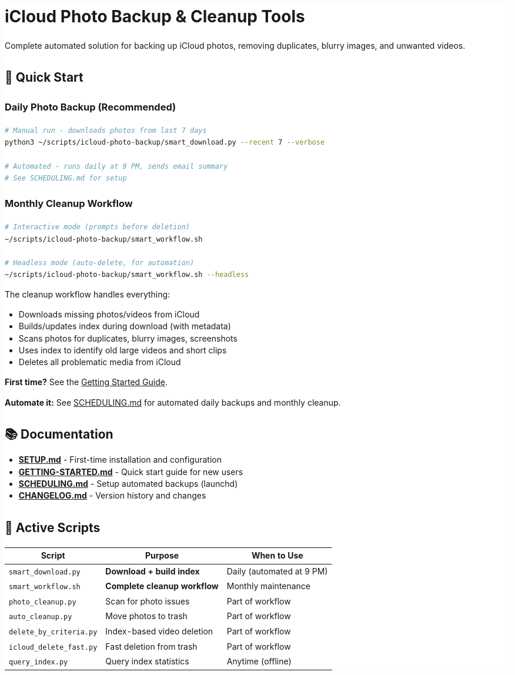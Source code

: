 # iCloud Photo Backup & Cleanup Tools

Complete automated solution for backing up iCloud photos, removing duplicates, blurry images, and unwanted videos.

## 🚀 Quick Start

### Daily Photo Backup (Recommended)

```bash
# Manual run - downloads photos from last 7 days
python3 ~/scripts/icloud-photo-backup/smart_download.py --recent 7 --verbose

# Automated - runs daily at 9 PM, sends email summary
# See SCHEDULING.md for setup
```

### Monthly Cleanup Workflow

```bash
# Interactive mode (prompts before deletion)
~/scripts/icloud-photo-backup/smart_workflow.sh

# Headless mode (auto-delete, for automation)
~/scripts/icloud-photo-backup/smart_workflow.sh --headless
```

The cleanup workflow handles everything:
- Downloads missing photos/videos from iCloud
- Builds/updates index during download (with metadata)
- Scans photos for duplicates, blurry images, screenshots
- Uses index to identify old large videos and short clips
- Deletes all problematic media from iCloud

**First time?** See the [Getting Started Guide](GETTING-STARTED.md).

**Automate it:** See [SCHEDULING.md](SCHEDULING.md) for automated daily backups and monthly cleanup.

## 📚 Documentation

- **[SETUP.md](SETUP.md)** - First-time installation and configuration
- **[GETTING-STARTED.md](GETTING-STARTED.md)** - Quick start guide for new users
- **[SCHEDULING.md](SCHEDULING.md)** - Setup automated backups (launchd)
- **[CHANGELOG.md](CHANGELOG.md)** - Version history and changes

## 🎯 Active Scripts

| Script | Purpose | When to Use |
|--------|---------|-------------|
| `smart_download.py` | **Download + build index** | Daily (automated at 9 PM) |
| `smart_workflow.sh` | **Complete cleanup workflow** | Monthly maintenance |
| `photo_cleanup.py` | Scan for photo issues | Part of workflow |
| `auto_cleanup.py` | Move photos to trash | Part of workflow |
| `delete_by_criteria.py` | Index-based video deletion | Part of workflow |
| `icloud_delete_fast.py` | Fast deletion from trash | Part of workflow |
| `query_index.py` | Query index statistics | Anytime (offline) |
